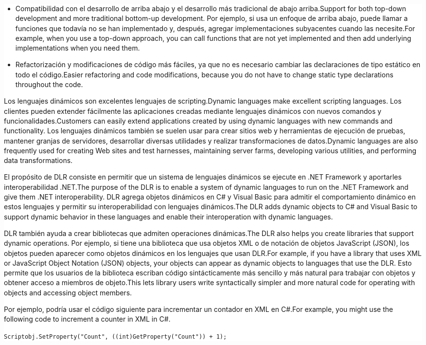 - <span data-ttu-id="48e90-110">Compatibilidad con el desarrollo de arriba abajo y el desarrollo más tradicional de abajo arriba.</span><span class="sxs-lookup"><span data-stu-id="48e90-110">Support for both top-down development and more traditional bottom-up development.</span></span> <span data-ttu-id="48e90-111">Por ejemplo, si usa un enfoque de arriba abajo, puede llamar a funciones que todavía no se han implementado y, después, agregar implementaciones subyacentes cuando las necesite.</span><span class="sxs-lookup"><span data-stu-id="48e90-111">For example, when you use a top-down approach, you can call functions that are not yet implemented and then add underlying implementations when you need them.</span></span>

- <span data-ttu-id="48e90-112">Refactorización y modificaciones de código más fáciles, ya que no es necesario cambiar las declaraciones de tipo estático en todo el código.</span><span class="sxs-lookup"><span data-stu-id="48e90-112">Easier refactoring and code modifications, because you do not have to change static type declarations throughout the code.</span></span>

<span data-ttu-id="48e90-113">Los lenguajes dinámicos son excelentes lenguajes de scripting.</span><span class="sxs-lookup"><span data-stu-id="48e90-113">Dynamic languages make excellent scripting languages.</span></span> <span data-ttu-id="48e90-114">Los clientes pueden extender fácilmente las aplicaciones creadas mediante lenguajes dinámicos con nuevos comandos y funcionalidades.</span><span class="sxs-lookup"><span data-stu-id="48e90-114">Customers can easily extend applications created by using dynamic languages with new commands and functionality.</span></span> <span data-ttu-id="48e90-115">Los lenguajes dinámicos también se suelen usar para crear sitios web y herramientas de ejecución de pruebas, mantener granjas de servidores, desarrollar diversas utilidades y realizar transformaciones de datos.</span><span class="sxs-lookup"><span data-stu-id="48e90-115">Dynamic languages are also frequently used for creating Web sites and test harnesses, maintaining server farms, developing various utilities, and performing data transformations.</span></span>

<span data-ttu-id="48e90-116">El propósito de DLR consiste en permitir que un sistema de lenguajes dinámicos se ejecute en .NET Framework y aportarles interoperabilidad .NET.</span><span class="sxs-lookup"><span data-stu-id="48e90-116">The purpose of the DLR is to enable a system of dynamic languages to run on the .NET Framework and give them .NET interoperability.</span></span> <span data-ttu-id="48e90-117">DLR agrega objetos dinámicos en C# y Visual Basic para admitir el comportamiento dinámico en estos lenguajes y permitir su interoperabilidad con lenguajes dinámicos.</span><span class="sxs-lookup"><span data-stu-id="48e90-117">The DLR adds dynamic objects to C# and Visual Basic to support dynamic behavior in these languages and enable their interoperation with dynamic languages.</span></span>

<span data-ttu-id="48e90-118">DLR también ayuda a crear bibliotecas que admiten operaciones dinámicas.</span><span class="sxs-lookup"><span data-stu-id="48e90-118">The DLR also helps you create libraries that support dynamic operations.</span></span> <span data-ttu-id="48e90-119">Por ejemplo, si tiene una biblioteca que usa objetos XML o de notación de objetos JavaScript (JSON), los objetos pueden aparecer como objetos dinámicos en los lenguajes que usan DLR.</span><span class="sxs-lookup"><span data-stu-id="48e90-119">For example, if you have a library that uses XML or JavaScript Object Notation (JSON) objects, your objects can appear as dynamic objects to languages that use the DLR.</span></span> <span data-ttu-id="48e90-120">Esto permite que los usuarios de la biblioteca escriban código sintácticamente más sencillo y más natural para trabajar con objetos y obtener acceso a miembros de objeto.</span><span class="sxs-lookup"><span data-stu-id="48e90-120">This lets library users write syntactically simpler and more natural code for operating with objects and accessing object members.</span></span>

<span data-ttu-id="48e90-121">Por ejemplo, podría usar el código siguiente para incrementar un contador en XML en C#.</span><span class="sxs-lookup"><span data-stu-id="48e90-121">For example, you might use the following code to increment a counter in XML in C#.</span></span>

`Scriptobj.SetProperty("Count", ((int)GetProperty("Count")) + 1);`
